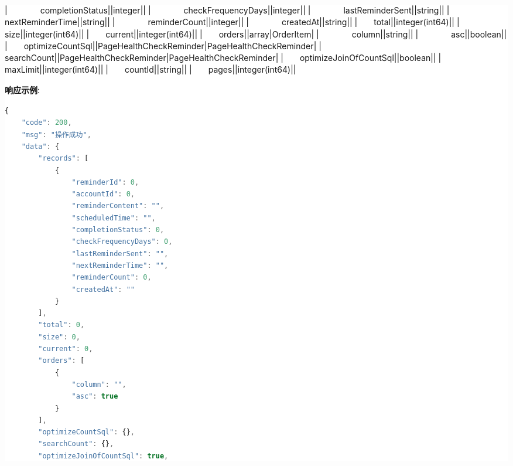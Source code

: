 |&emsp;&emsp;&emsp;&emsp;completionStatus||integer||
|&emsp;&emsp;&emsp;&emsp;checkFrequencyDays||integer||
|&emsp;&emsp;&emsp;&emsp;lastReminderSent||string||
|&emsp;&emsp;&emsp;&emsp;nextReminderTime||string||
|&emsp;&emsp;&emsp;&emsp;reminderCount||integer||
|&emsp;&emsp;&emsp;&emsp;createdAt||string||
|&emsp;&emsp;total||integer(int64)||
|&emsp;&emsp;size||integer(int64)||
|&emsp;&emsp;current||integer(int64)||
|&emsp;&emsp;orders||array|OrderItem|
|&emsp;&emsp;&emsp;&emsp;column||string||
|&emsp;&emsp;&emsp;&emsp;asc||boolean||
|&emsp;&emsp;optimizeCountSql||PageHealthCheckReminder|PageHealthCheckReminder|
|&emsp;&emsp;searchCount||PageHealthCheckReminder|PageHealthCheckReminder|
|&emsp;&emsp;optimizeJoinOfCountSql||boolean||
|&emsp;&emsp;maxLimit||integer(int64)||
|&emsp;&emsp;countId||string||
|&emsp;&emsp;pages||integer(int64)||


**响应示例**:
```javascript
{
	"code": 200,
	"msg": "操作成功",
	"data": {
		"records": [
			{
				"reminderId": 0,
				"accountId": 0,
				"reminderContent": "",
				"scheduledTime": "",
				"completionStatus": 0,
				"checkFrequencyDays": 0,
				"lastReminderSent": "",
				"nextReminderTime": "",
				"reminderCount": 0,
				"createdAt": ""
			}
		],
		"total": 0,
		"size": 0,
		"current": 0,
		"orders": [
			{
				"column": "",
				"asc": true
			}
		],
		"optimizeCountSql": {},
		"searchCount": {},
		"optimizeJoinOfCountSql": true,
```